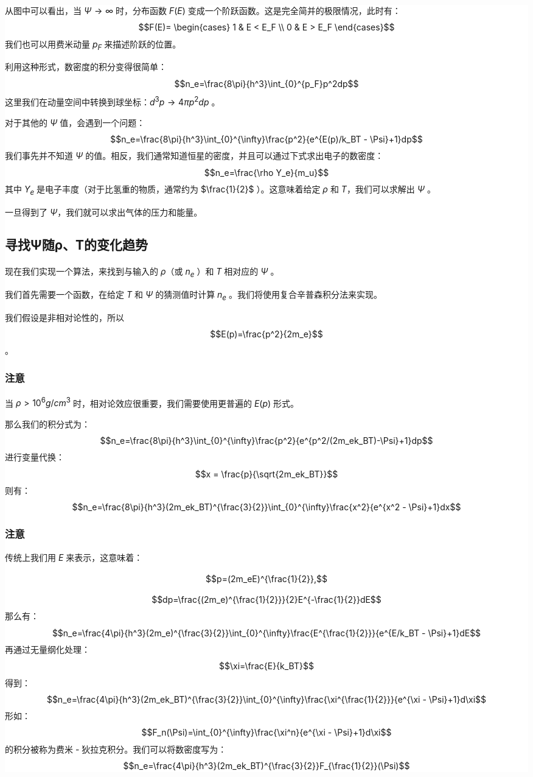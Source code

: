 
从图中可以看出，当 $\Psi\rightarrow\infty$ 时，分布函数 $F(E)$ 变成一个阶跃函数。这是完全简并的极限情况，此时有：
$$F(E)=
\begin{cases}
1 & E < E_F \\
0 & E > E_F
\end{cases}$$
我们也可以用费米动量 $p_F$ 来描述阶跃的位置。

利用这种形式，数密度的积分变得很简单：
$$n_e=\frac{8\pi}{h^3}\int_{0}^{p_F}p^2dp$$
这里我们在动量空间中转换到球坐标：$d^3p\rightarrow4\pi p^2dp$ 。

对于其他的 $\Psi$ 值，会遇到一个问题：
$$n_e=\frac{8\pi}{h^3}\int_{0}^{\infty}\frac{p^2}{e^{E(p)/k_BT - \Psi}+1}dp$$
我们事先并不知道 $\Psi$ 的值。相反，我们通常知道恒星的密度，并且可以通过下式求出电子的数密度：
$$n_e=\frac{\rho Y_e}{m_u}$$
其中 $Y_e$ 是电子丰度（对于比氢重的物质，通常约为 $\frac{1}{2}$ ）。这意味着给定 $\rho$ 和 $T$，我们可以求解出 $\Psi$ 。

一旦得到了 $\Psi$，我们就可以求出气体的压力和能量。
## 寻找Ψ随ρ、T的变化趋势
现在我们实现一个算法，来找到与输入的 $\rho$（或 $n_e$ ）和 $T$ 相对应的 $\Psi$ 。

我们首先需要一个函数，在给定 $T$ 和 $\Psi$ 的猜测值时计算 $n_e$ 。我们将使用复合辛普森积分法来实现。

我们假设是非相对论性的，所以 $$E(p)=\frac{p^2}{2m_e}$$ 。
### 注意
当 $\rho>10^6g/cm^3$ 时，相对论效应很重要，我们需要使用更普遍的 $E(p)$ 形式。

那么我们的积分式为：
$$n_e=\frac{8\pi}{h^3}\int_{0}^{\infty}\frac{p^2}{e^{p^2/(2m_ek_BT)-\Psi}+1}dp$$
进行变量代换：
$$x = \frac{p}{\sqrt{2m_ek_BT}}$$
则有：
$$n_e=\frac{8\pi}{h^3}(2m_ek_BT)^{\frac{3}{2}}\int_{0}^{\infty}\frac{x^2}{e^{x^2 - \Psi}+1}dx$$
### 注意
传统上我们用 $E$ 来表示，这意味着：

$$p=(2m_eE)^{\frac{1}{2}},$$ 

$$dp=\frac{(2m_e)^{\frac{1}{2}}}{2}E^{-\frac{1}{2}}dE$$
那么有：
$$n_e=\frac{4\pi}{h^3}(2m_e)^{\frac{3}{2}}\int_{0}^{\infty}\frac{E^{\frac{1}{2}}}{e^{E/k_BT - \Psi}+1}dE$$
再通过无量纲化处理：
$$\xi=\frac{E}{k_BT}$$
得到：
$$n_e=\frac{4\pi}{h^3}(2m_ek_BT)^{\frac{3}{2}}\int_{0}^{\infty}\frac{\xi^{\frac{1}{2}}}{e^{\xi - \Psi}+1}d\xi$$
形如：
$$F_n(\Psi)=\int_{0}^{\infty}\frac{\xi^n}{e^{\xi - \Psi}+1}d\xi$$ 
的积分被称为费米 - 狄拉克积分。我们可以将数密度写为：
$$n_e=\frac{4\pi}{h^3}(2m_ek_BT)^{\frac{3}{2}}F_{\frac{1}{2}}(\Psi)$$
